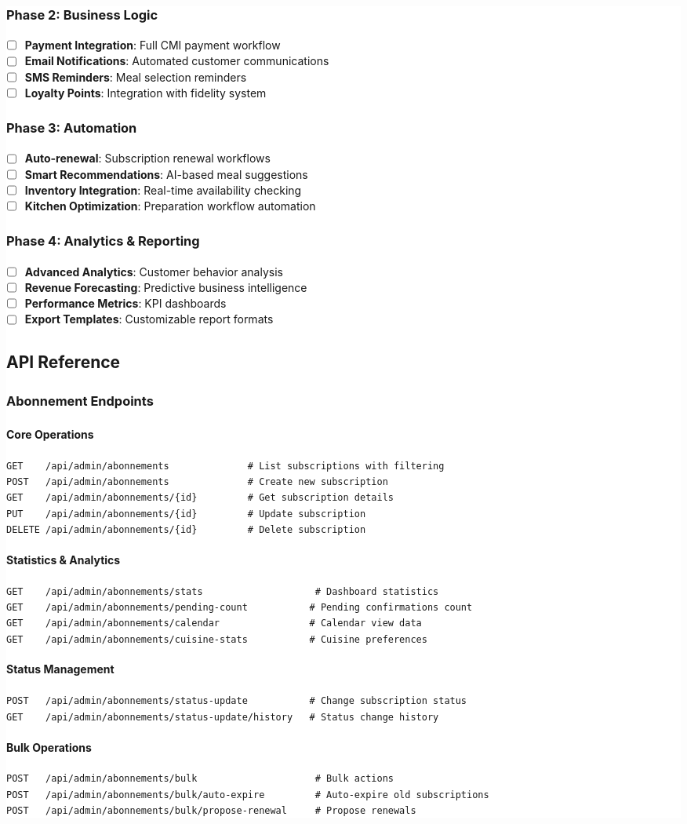 ### Phase 2: Business Logic
- [ ] **Payment Integration**: Full CMI payment workflow
- [ ] **Email Notifications**: Automated customer communications
- [ ] **SMS Reminders**: Meal selection reminders
- [ ] **Loyalty Points**: Integration with fidelity system

### Phase 3: Automation
- [ ] **Auto-renewal**: Subscription renewal workflows
- [ ] **Smart Recommendations**: AI-based meal suggestions
- [ ] **Inventory Integration**: Real-time availability checking
- [ ] **Kitchen Optimization**: Preparation workflow automation

### Phase 4: Analytics & Reporting
- [ ] **Advanced Analytics**: Customer behavior analysis
- [ ] **Revenue Forecasting**: Predictive business intelligence
- [ ] **Performance Metrics**: KPI dashboards
- [ ] **Export Templates**: Customizable report formats

## API Reference

### Abonnement Endpoints

#### Core Operations
```http
GET    /api/admin/abonnements              # List subscriptions with filtering
POST   /api/admin/abonnements              # Create new subscription
GET    /api/admin/abonnements/{id}         # Get subscription details
PUT    /api/admin/abonnements/{id}         # Update subscription
DELETE /api/admin/abonnements/{id}         # Delete subscription
```

#### Statistics & Analytics
```http
GET    /api/admin/abonnements/stats                    # Dashboard statistics
GET    /api/admin/abonnements/pending-count           # Pending confirmations count
GET    /api/admin/abonnements/calendar                # Calendar view data
GET    /api/admin/abonnements/cuisine-stats           # Cuisine preferences
```

#### Status Management
```http
POST   /api/admin/abonnements/status-update           # Change subscription status
GET    /api/admin/abonnements/status-update/history   # Status change history
```

#### Bulk Operations
```http
POST   /api/admin/abonnements/bulk                     # Bulk actions
POST   /api/admin/abonnements/bulk/auto-expire         # Auto-expire old subscriptions
POST   /api/admin/abonnements/bulk/propose-renewal     # Propose renewals
```
